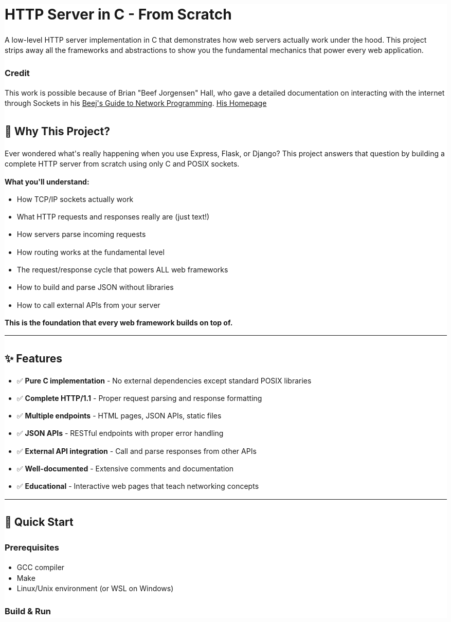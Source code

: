 # HTTP Server in C - From Scratch

A low-level HTTP server implementation in C that demonstrates how web servers actually work under the hood. This project strips away all the frameworks and abstractions to show you the fundamental mechanics that power every web application.

### Credit
This work is possible because of Brian "Beef Jorgensen" Hall, who gave a detailed documentation on interacting with the internet through Sockets in his [Beej's Guide to Network Programming](
https://beej.us/guide/bgnet/html/split-wide/). [His Homepage](https://beej.us/guide/bgnet/)

## 🎯 Why This Project?

Ever wondered what's really happening when you use Express, Flask, or Django? This project answers that question by building a complete HTTP server from scratch using only C and POSIX sockets.

**What you'll understand:**
- How TCP/IP sockets actually work
- What HTTP requests and responses really are (just text!)
- How servers parse incoming requests
- How routing works at the fundamental level
- The request/response cycle that powers ALL web frameworks

- How to build and parse JSON without libraries
- How to call external APIs from your server

**This is the foundation that every web framework builds on top of.**

---

## ✨ Features

- ✅ **Pure C implementation** - No external dependencies except standard POSIX libraries
- ✅ **Complete HTTP/1.1** - Proper request parsing and response formatting
- ✅ **Multiple endpoints** - HTML pages, JSON APIs, static files

- ✅ **JSON APIs** - RESTful endpoints with proper error handling
- ✅ **External API integration** - Call and parse responses from other APIs
- ✅ **Well-documented** - Extensive comments and documentation
- ✅ **Educational** - Interactive web pages that teach networking concepts

---

## 🚀 Quick Start

### Prerequisites

- GCC compiler
- Make
- Linux/Unix environment (or WSL on Windows)

### Build & Run
